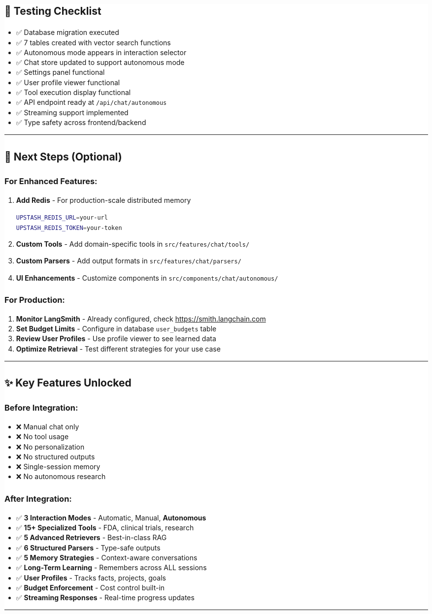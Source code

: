 
## 🚦 Testing Checklist

- ✅ Database migration executed
- ✅ 7 tables created with vector search functions
- ✅ Autonomous mode appears in interaction selector
- ✅ Chat store updated to support autonomous mode
- ✅ Settings panel functional
- ✅ User profile viewer functional
- ✅ Tool execution display functional
- ✅ API endpoint ready at `/api/chat/autonomous`
- ✅ Streaming support implemented
- ✅ Type safety across frontend/backend

---

## 🎯 Next Steps (Optional)

### For Enhanced Features:

1. **Add Redis** - For production-scale distributed memory
   ```bash
   UPSTASH_REDIS_URL=your-url
   UPSTASH_REDIS_TOKEN=your-token
   ```

2. **Custom Tools** - Add domain-specific tools in `src/features/chat/tools/`

3. **Custom Parsers** - Add output formats in `src/features/chat/parsers/`

4. **UI Enhancements** - Customize components in `src/components/chat/autonomous/`

### For Production:

1. **Monitor LangSmith** - Already configured, check https://smith.langchain.com
2. **Set Budget Limits** - Configure in database `user_budgets` table
3. **Review User Profiles** - Use profile viewer to see learned data
4. **Optimize Retrieval** - Test different strategies for your use case

---

## ✨ Key Features Unlocked

### Before Integration:
- ❌ Manual chat only
- ❌ No tool usage
- ❌ No personalization
- ❌ No structured outputs
- ❌ Single-session memory
- ❌ No autonomous research

### After Integration:
- ✅ **3 Interaction Modes** - Automatic, Manual, **Autonomous**
- ✅ **15+ Specialized Tools** - FDA, clinical trials, research
- ✅ **5 Advanced Retrievers** - Best-in-class RAG
- ✅ **6 Structured Parsers** - Type-safe outputs
- ✅ **5 Memory Strategies** - Context-aware conversations
- ✅ **Long-Term Learning** - Remembers across ALL sessions
- ✅ **User Profiles** - Tracks facts, projects, goals
- ✅ **Budget Enforcement** - Cost control built-in
- ✅ **Streaming Responses** - Real-time progress updates

---